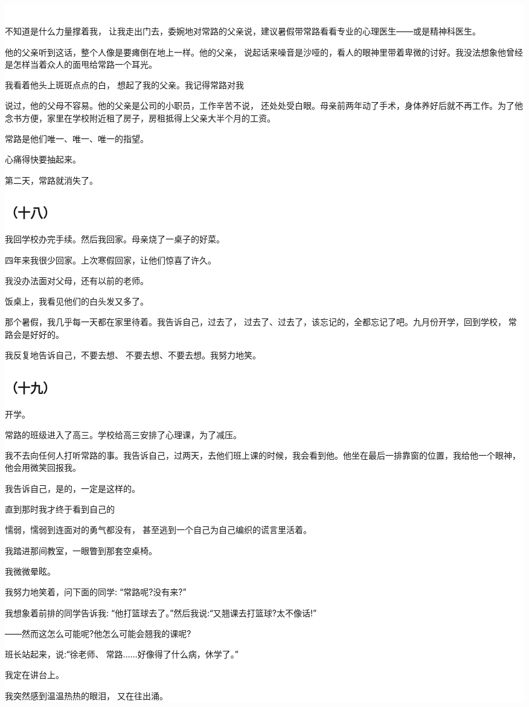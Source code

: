 <br>

不知道是什么力量撑着我， 让我走出门去，委婉地对常路的父亲说，建议暑假带常路看看专业的心理医生——或是精神科医生。

他的父亲听到这话，整个人像是要瘫倒在地上一样。他的父亲， 说起话来噪音是沙哑的，看人的眼神里带着卑微的讨好。我没法想象他曾经是怎样当着众人的面甩给常路一个耳光。

我看着他头上斑斑点点的白， 想起了我的父亲。我记得常路对我

说过，他的父母不容易。他的父亲是公司的小职员，工作辛苦不说， 还处处受白眼。母亲前两年动了手术，身体养好后就不再工作。为了他念书方便，家里在学校附近租了房子，房租抵得上父亲大半个月的工资。

常路是他们唯一、唯一、唯一的指望。

心痛得快要抽起来。

第二天，常路就消失了。



## （十八）

我回学校办完手续。然后我回家。母亲烧了一桌子的好菜。

四年来我很少回家。上次寒假回家，让他们惊喜了许久。

我没办法面对父母，还有以前的老师。

饭桌上，我看见他们的白头发又多了。

那个暑假，我几乎每一天都在家里待着。我告诉自己，过去了， 过去了、过去了，该忘记的，全都忘记了吧。九月份开学，回到学校， 常路会是好好的。

我反复地告诉自己，不要去想、 不要去想、不要去想。我努力地笑。



## （十九）

开学。

常路的班级进入了高三。学校给高三安排了心理课，为了减压。

我不去向任何人打听常路的事。我告诉自己，过两天，去他们班上课的时候，我会看到他。他坐在最后一排靠窗的位置，我给他一个眼神，他会用微笑回报我。

我告诉自己，是的，一定是这样的。

直到那时我才终于看到自己的

懦弱，懦弱到连面对的勇气都没有， 甚至逃到一个自己为自己编织的谎言里活着。

我踏进那间教室，一眼瞥到那套空桌椅。

我微微晕眩。

我努力地笑着，问下面的同学: “常路呢?没有来?”

我想象着前排的同学告诉我: “他打篮球去了。”然后我说:“又翘课去打篮球?太不像话!”

——然而这怎么可能呢?他怎么可能会翘我的课呢?

班长站起来，说:“徐老师、 常路……好像得了什么病，休学了。”

我定在讲台上。

我突然感到温温热热的眼泪， 又在往出涌。
